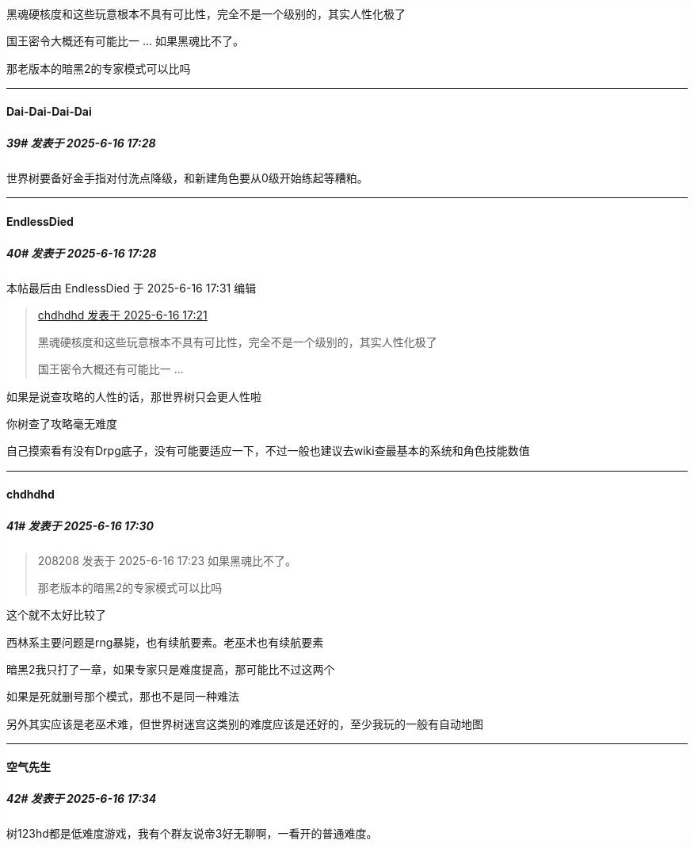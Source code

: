 黑魂硬核度和这些玩意根本不具有可比性，完全不是一个级别的，其实人性化极了

国王密令大概还有可能比一 ...</blockquote>
如果黑魂比不了。

那老版本的暗黑2的专家模式可以比吗

*****

####  Dai-Dai-Dai-Dai  
##### 39#       发表于 2025-6-16 17:28

世界树要备好金手指对付洗点降级，和新建角色要从0级开始练起等糟粕。

*****

####  EndlessDied  
##### 40#       发表于 2025-6-16 17:28

 本帖最后由 EndlessDied 于 2025-6-16 17:31 编辑 
<blockquote><a href="httphttps://stage1st.com/2b/forum.php?mod=redirect&amp;goto=findpost&amp;pid=67948913&amp;ptid=2253992" target="_blank">chdhdhd 发表于 2025-6-16 17:21</a>

黑魂硬核度和这些玩意根本不具有可比性，完全不是一个级别的，其实人性化极了

国王密令大概还有可能比一 ...</blockquote>
如果是说查攻略的人性的话，那世界树只会更人性啦

你树查了攻略毫无难度

自己摸索看有没有Drpg底子，没有可能要适应一下，不过一般也建议去wiki查最基本的系统和角色技能数值


*****

####  chdhdhd  
##### 41#       发表于 2025-6-16 17:30

<blockquote>208208 发表于 2025-6-16 17:23
如果黑魂比不了。

那老版本的暗黑2的专家模式可以比吗</blockquote>
这个就不太好比较了

西林系主要问题是rng暴毙，也有续航要素。老巫术也有续航要素

暗黑2我只打了一章，如果专家只是难度提高，那可能比不过这两个

如果是死就删号那个模式，那也不是同一种难法

另外其实应该是老巫术难，但世界树迷宫这类别的难度应该是还好的，至少我玩的一般有自动地图

*****

####  空气先生  
##### 42#       发表于 2025-6-16 17:34

树123hd都是低难度游戏，我有个群友说帝3好无聊啊，一看开的普通难度。
